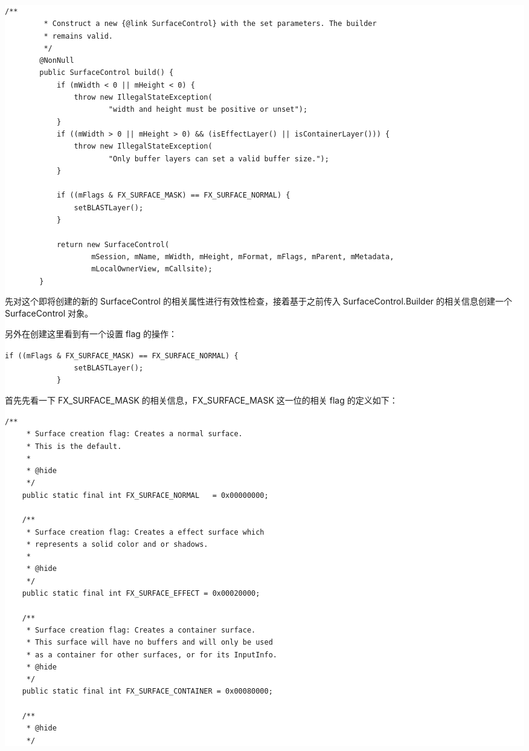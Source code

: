 ```
/**
         * Construct a new {@link SurfaceControl} with the set parameters. The builder
         * remains valid.
         */
        @NonNull
        public SurfaceControl build() {
            if (mWidth < 0 || mHeight < 0) {
                throw new IllegalStateException(
                        "width and height must be positive or unset");
            }
            if ((mWidth > 0 || mHeight > 0) && (isEffectLayer() || isContainerLayer())) {
                throw new IllegalStateException(
                        "Only buffer layers can set a valid buffer size.");
            }

            if ((mFlags & FX_SURFACE_MASK) == FX_SURFACE_NORMAL) {
                setBLASTLayer();
            }

            return new SurfaceControl(
                    mSession, mName, mWidth, mHeight, mFormat, mFlags, mParent, mMetadata,
                    mLocalOwnerView, mCallsite);
        }
```

先对这个即将创建的新的 SurfaceControl 的相关属性进行有效性检查，接着基于之前传入 SurfaceControl.Builder 的相关信息创建一个 SurfaceControl 对象。

另外在创建这里看到有一个设置 flag 的操作：

```
if ((mFlags & FX_SURFACE_MASK) == FX_SURFACE_NORMAL) {
                setBLASTLayer();
            }
```

首先先看一下 FX_SURFACE_MASK 的相关信息，FX_SURFACE_MASK 这一位的相关 flag 的定义如下：

```
/**
     * Surface creation flag: Creates a normal surface.
     * This is the default.
     *
     * @hide
     */
    public static final int FX_SURFACE_NORMAL   = 0x00000000;

    /**
     * Surface creation flag: Creates a effect surface which
     * represents a solid color and or shadows.
     *
     * @hide
     */
    public static final int FX_SURFACE_EFFECT = 0x00020000;

    /**
     * Surface creation flag: Creates a container surface.
     * This surface will have no buffers and will only be used
     * as a container for other surfaces, or for its InputInfo.
     * @hide
     */
    public static final int FX_SURFACE_CONTAINER = 0x00080000;

    /**
     * @hide
     */
```